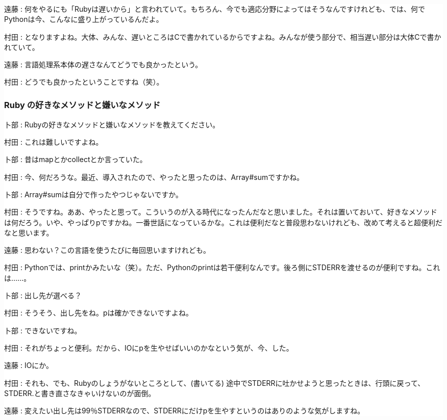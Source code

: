 遠藤
: 何をやるにも「Rubyは遅いから」と言われていて。もちろん、今でも適応分野によってはそうなんですけれども、では、何でPythonは今、こんなに盛り上がっているんだよ。

村田
: となりますよね。大体、みんな、遅いところはCで書かれているからですよね。みんなが使う部分で、相当遅い部分は大体Cで書かれていて。

遠藤
: 言語処理系本体の遅さなんてどうでも良かったという。

村田
: どうでも良かったということですね（笑）。

### Ruby の好きなメソッドと嫌いなメソッド

卜部
: Rubyの好きなメソッドと嫌いなメソッドを教えてください。

村田
: これは難しいですよね。

卜部
: 昔はmapとかcollectとか言っていた。

村田
: 今、何だろうな。最近、導入されたので、やったと思ったのは、Array#sumですかね。

卜部
: Array#sumは自分で作ったやつじゃないですか。

村田
: そうですね。ああ、やったと思って。こういうのが入る時代になったんだなと思いました。それは置いておいて、好きなメソッドは何だろう。いや、やっぱりpですかね。一番世話になっているかな。これは便利だなと普段思わないけれども、改めて考えると超便利だなと思います。

遠藤
: 思わない？この言語を使うたびに毎回思いますけれども。

村田
: Pythonでは、printかみたいな（笑）。ただ、Pythonのprintは若干便利なんです。後ろ側にSTDERRを渡せるのが便利ですね。これは……。

卜部
: 出し先が選べる？

村田
: そうそう、出し先をね。pは確かできないですよね。

卜部
: できないですね。

村田
: それがちょっと便利。だから、IOにpを生やせばいいのかなという気が、今、した。

遠藤
: IOにか。

村田
: それも、でも、Rubyのしょうがないところとして、(書いてる) 途中でSTDERRに吐かせようと思ったときは、行頭に戻って、STDERR.と書き直さなきゃいけないのが面倒。

遠藤
: 変えたい出し先は99％STDERRなので、STDERRにだけpを生やすというのはありのような気がしますね。
